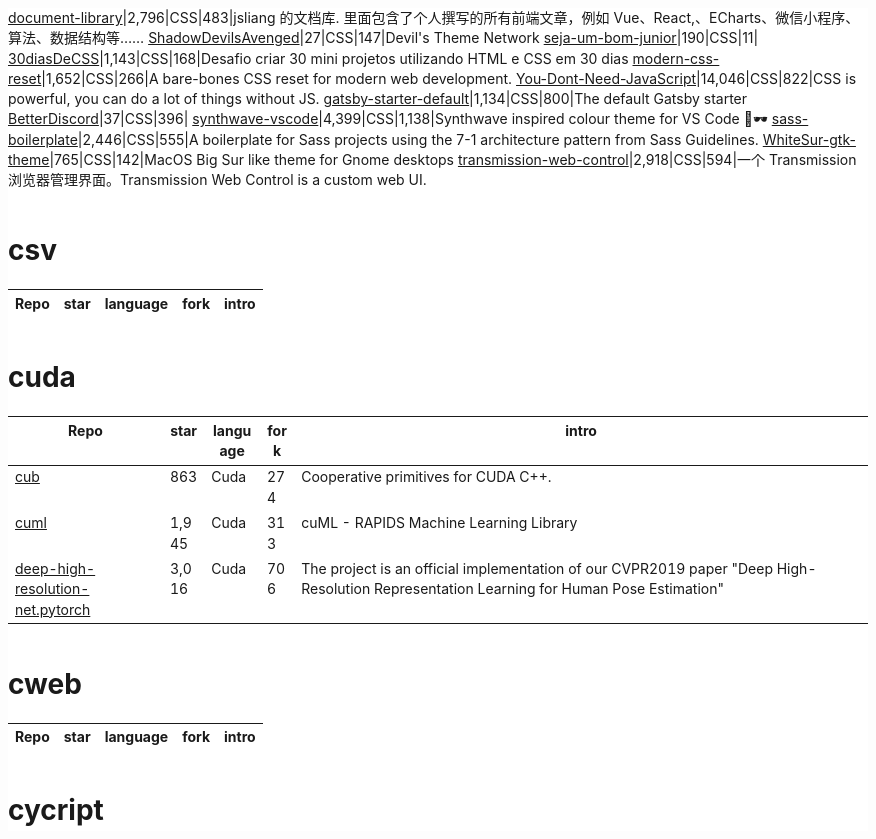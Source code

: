 [document-library](https://hub.fastgit.org//LiangJunrong/document-library)|2,796|CSS|483|jsliang 的文档库. 里面包含了个人撰写的所有前端文章，例如 Vue、React,、ECharts、微信小程序、算法、数据结构等……
[ShadowDevilsAvenged](https://hub.fastgit.org//ShadowDevilsAvenged/ShadowDevilsAvenged)|27|CSS|147|Devil's Theme Network
[seja-um-bom-junior](https://hub.fastgit.org//lauraol/seja-um-bom-junior)|190|CSS|11|
[30diasDeCSS](https://hub.fastgit.org//MilenaCarecho/30diasDeCSS)|1,143|CSS|168|Desafio criar 30 mini projetos utilizando HTML e CSS em 30 dias
[modern-css-reset](https://hub.fastgit.org//hankchizljaw/modern-css-reset)|1,652|CSS|266|A bare-bones CSS reset for modern web development.
[You-Dont-Need-JavaScript](https://hub.fastgit.org//you-dont-need/You-Dont-Need-JavaScript)|14,046|CSS|822|CSS is powerful, you can do a lot of things without JS.
[gatsby-starter-default](https://hub.fastgit.org//gatsbyjs/gatsby-starter-default)|1,134|CSS|800|The default Gatsby starter
[BetterDiscord](https://hub.fastgit.org//CapnKitten/BetterDiscord)|37|CSS|396|
[synthwave-vscode](https://hub.fastgit.org//robb0wen/synthwave-vscode)|4,399|CSS|1,138|Synthwave inspired colour theme for VS Code 🌅🕶
[sass-boilerplate](https://hub.fastgit.org//HugoGiraudel/sass-boilerplate)|2,446|CSS|555|A boilerplate for Sass projects using the 7-1 architecture pattern from Sass Guidelines.
[WhiteSur-gtk-theme](https://hub.fastgit.org//vinceliuice/WhiteSur-gtk-theme)|765|CSS|142|MacOS Big Sur like theme for Gnome desktops
[transmission-web-control](https://hub.fastgit.org//ronggang/transmission-web-control)|2,918|CSS|594|一个 Transmission 浏览器管理界面。Transmission Web Control is a custom web UI.


# csv

Repo|star|language|fork|intro
-|-|-|-|-



# cuda

Repo|star|language|fork|intro
-|-|-|-|-
[cub](https://hub.fastgit.org//NVIDIA/cub)|863|Cuda|274|Cooperative primitives for CUDA C++.
[cuml](https://hub.fastgit.org//rapidsai/cuml)|1,945|Cuda|313|cuML - RAPIDS Machine Learning Library
[deep-high-resolution-net.pytorch](https://hub.fastgit.org//leoxiaobin/deep-high-resolution-net.pytorch)|3,016|Cuda|706|The project is an official implementation of our CVPR2019 paper "Deep High-Resolution Representation Learning for Human Pose Estimation"


# cweb

Repo|star|language|fork|intro
-|-|-|-|-



# cycript
